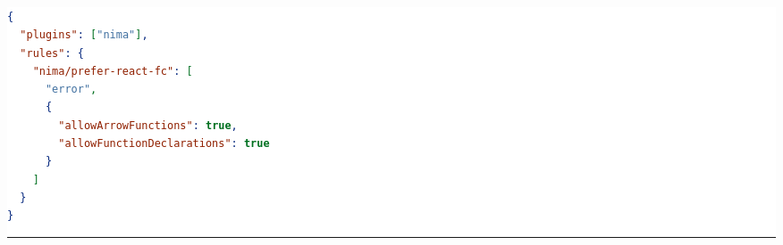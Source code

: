 ```json
{
  "plugins": ["nima"],
  "rules": {
    "nima/prefer-react-fc": [
      "error",
      {
        "allowArrowFunctions": true,
        "allowFunctionDeclarations": true
      }
    ]
  }
}
```

---

